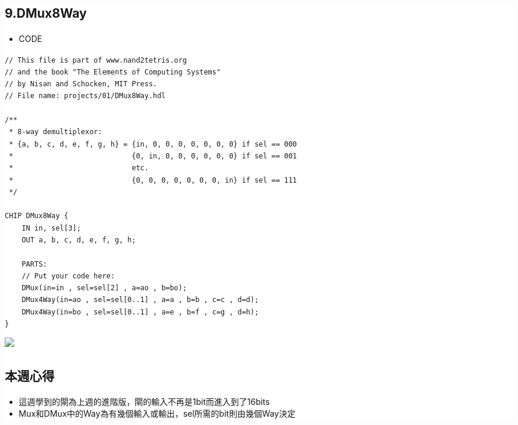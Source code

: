 ## 9.DMux8Way

* CODE

<pre><code>// This file is part of www.nand2tetris.org
// and the book "The Elements of Computing Systems"
// by Nisan and Schocken, MIT Press.
// File name: projects/01/DMux8Way.hdl

/**
 * 8-way demultiplexor:
 * {a, b, c, d, e, f, g, h} = {in, 0, 0, 0, 0, 0, 0, 0} if sel == 000
 *                            {0, in, 0, 0, 0, 0, 0, 0} if sel == 001
 *                            etc.
 *                            {0, 0, 0, 0, 0, 0, 0, in} if sel == 111
 */

CHIP DMux8Way {
    IN in, sel[3];
    OUT a, b, c, d, e, f, g, h;

    PARTS:
    // Put your code here:
    DMux(in=in , sel=sel[2] , a=ao , b=bo);
    DMux4Way(in=ao , sel=sel[0..1] , a=a , b=b , c=c , d=d);
    DMux4Way(in=bo , sel=sel[0..1] , a=e , b=f , c=g , d=h);
}</code></pre>
<img src='picture.dmux8way.jpg' height='300'></img>

## 本週心得
* 這週學到的閘為上週的進階版，閘的輸入不再是1bit而進入到了16bits
* Mux和DMux中的Way為有幾個輸入或輸出，sel所需的bit則由幾個Way決定